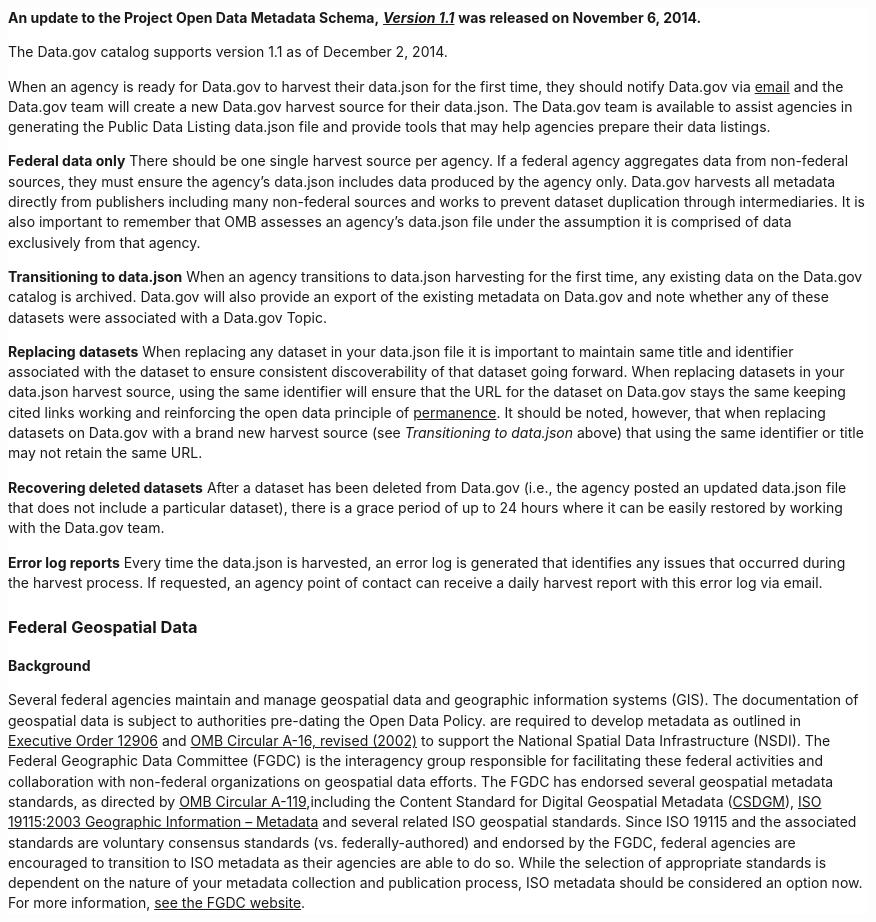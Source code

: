 **An update to the Project Open Data Metadata Schema,** [**_Version 1.1_**](https://project-open-data.cio.gov/v1.1/schema/) **was released on November 6, 2014.**

The Data.gov catalog supports version 1.1 as of December 2, 2014.

When an agency is ready for Data.gov to harvest their data.json for the first time, they should notify Data.gov via [email](mailto:datagovhelp@gsa.gov) and the Data.gov team will create a new Data.gov harvest source for their data.json. The Data.gov team is available to assist agencies in generating the Public Data Listing data.json file and provide tools that may help agencies prepare their data listings.

**Federal data only**
There should be one single harvest source per agency. If a federal agency aggregates data from non-federal sources, they must ensure the agency’s data.json includes data produced by the agency only. Data.gov harvests all metadata directly from publishers including many non-federal sources and works to prevent dataset duplication through intermediaries. It is also important to remember that OMB assesses an agency’s data.json file under the assumption it is comprised of data exclusively from that agency.

**Transitioning to data.json**
When an agency transitions to data.json harvesting for the first time, any existing data on the Data.gov catalog is archived. Data.gov will also provide an export of the existing metadata on Data.gov and note whether any of these datasets were associated with a Data.gov Topic.

**Replacing datasets**
When replacing any dataset in your data.json file it is important to maintain same title and identifier associated with the dataset to ensure consistent discoverability of that dataset going forward. When replacing datasets in your data.json harvest source, using the same identifier will ensure that the URL for the dataset on Data.gov stays the same keeping cited links working and reinforcing the open data principle of [permanence](https://opengovdata.io/2014/permanence-trust-provenance/). It should be noted, however, that when replacing datasets on Data.gov with a brand new harvest source (see _Transitioning to data.json_ above) that using the same identifier or title may not retain the same URL.

**Recovering deleted datasets**
After a dataset has been deleted from Data.gov (i.e., the agency posted an updated data.json file that does not include a particular dataset), there is a grace period of up to 24 hours where it can be easily restored by working with the Data.gov team.

**Error log reports**
Every time the data.json is harvested, an error log is generated that identifies any issues that occurred during the harvest process. If requested, an agency point of contact can receive a daily harvest report with this error log via email.

### Federal Geospatial Data

**Background**

Several federal agencies maintain and manage geospatial data and geographic information systems (GIS). The documentation of geospatial data is subject to authorities pre-dating the Open Data Policy. are required to develop metadata as outlined in [Executive Order 12906](http://www.archives.gov/federal-register/executive-orders/pdf/12906.pdf) and [OMB Circular A-16, revised (2002)](https://obamawhitehouse.archives.gov/omb/circulars_a016_rev/) to support the National Spatial Data Infrastructure (NSDI). The Federal Geographic Data Committee (FGDC) is the interagency group responsible for facilitating these federal activities and collaboration with non-federal organizations on geospatial data efforts. The FGDC has endorsed several geospatial metadata standards, as directed by [OMB Circular A-119](https://obamawhitehouse.archives.gov/omb/circulars_a119/),including the Content Standard for Digital Geospatial Metadata ([CSDGM](http://www.fgdc.gov/metadata/csdgm)), [ISO 19115:2003 Geographic Information – Metadata](http://www.fgdc.gov/metadata/geospatial-metadata-standards) and several related ISO geospatial standards. Since ISO 19115 and the associated standards are voluntary consensus standards (vs. federally-authored) and endorsed by the FGDC, federal agencies are encouraged to transition to ISO metadata as their agencies are able to do so. While the selection of appropriate standards is dependent on the nature of your metadata collection and publication process, ISO metadata should be considered an option now. For more information, [see the FGDC website](https://www.fgdc.gov/metadata).
